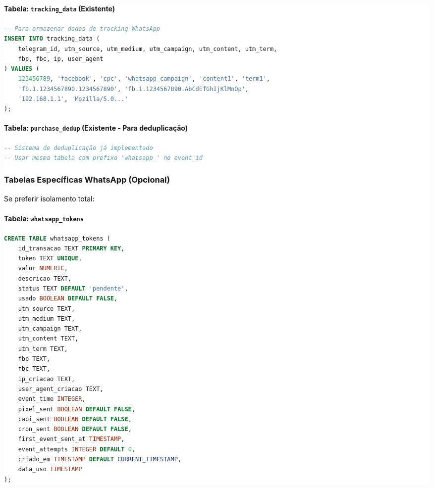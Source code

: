 #### Tabela: `tracking_data` (Existente)
```sql
-- Para armazenar dados de tracking WhatsApp
INSERT INTO tracking_data (
    telegram_id, utm_source, utm_medium, utm_campaign, utm_content, utm_term,
    fbp, fbc, ip, user_agent
) VALUES (
    123456789, 'facebook', 'cpc', 'whatsapp_campaign', 'content1', 'term1',
    'fb.1.1234567890.1234567890', 'fb.1.1234567890.AbCdEfGhIjKlMnOp',
    '192.168.1.1', 'Mozilla/5.0...'
);
```

#### Tabela: `purchase_dedup` (Existente - Para deduplicação)
```sql
-- Sistema de deduplicação já implementado
-- Usar mesma tabela com prefixo 'whatsapp_' no event_id
```

### **Tabelas Específicas WhatsApp** (Opcional)

Se preferir isolamento total:

#### Tabela: `whatsapp_tokens`
```sql
CREATE TABLE whatsapp_tokens (
    id_transacao TEXT PRIMARY KEY,
    token TEXT UNIQUE,
    valor NUMERIC,
    descricao TEXT,
    status TEXT DEFAULT 'pendente',
    usado BOOLEAN DEFAULT FALSE,
    utm_source TEXT,
    utm_medium TEXT,
    utm_campaign TEXT,
    utm_content TEXT,
    utm_term TEXT,
    fbp TEXT,
    fbc TEXT,
    ip_criacao TEXT,
    user_agent_criacao TEXT,
    event_time INTEGER,
    pixel_sent BOOLEAN DEFAULT FALSE,
    capi_sent BOOLEAN DEFAULT FALSE,
    cron_sent BOOLEAN DEFAULT FALSE,
    first_event_sent_at TIMESTAMP,
    event_attempts INTEGER DEFAULT 0,
    criado_em TIMESTAMP DEFAULT CURRENT_TIMESTAMP,
    data_uso TIMESTAMP
);
```
